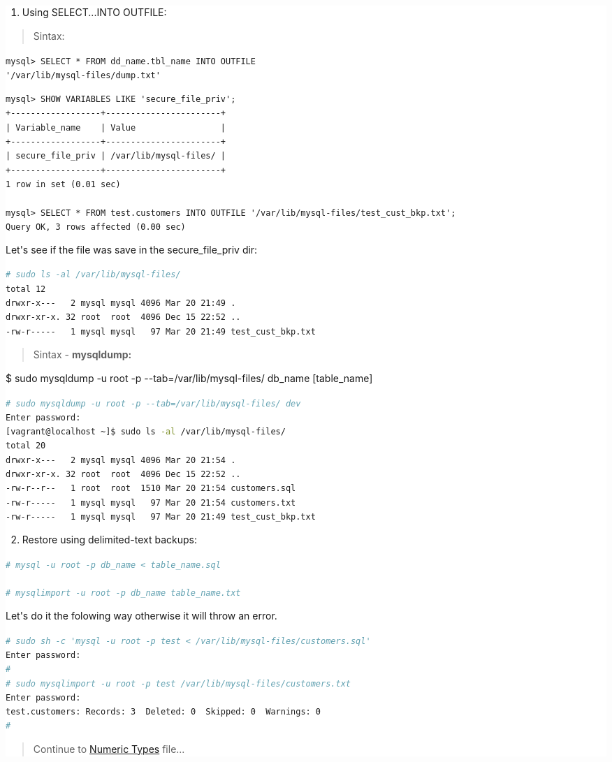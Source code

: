 1. Using SELECT...INTO OUTFILE:

> Sintax:
```
mysql> SELECT * FROM dd_name.tbl_name INTO OUTFILE
'/var/lib/mysql-files/dump.txt'
```

```
mysql> SHOW VARIABLES LIKE 'secure_file_priv';
+------------------+-----------------------+
| Variable_name    | Value                 |
+------------------+-----------------------+
| secure_file_priv | /var/lib/mysql-files/ |
+------------------+-----------------------+
1 row in set (0.01 sec)

mysql> SELECT * FROM test.customers INTO OUTFILE '/var/lib/mysql-files/test_cust_bkp.txt';
Query OK, 3 rows affected (0.00 sec)
```

Let's see if the file was save in the secure_file_priv dir:

```bash
# sudo ls -al /var/lib/mysql-files/
total 12
drwxr-x---   2 mysql mysql 4096 Mar 20 21:49 .
drwxr-xr-x. 32 root  root  4096 Dec 15 22:52 ..
-rw-r-----   1 mysql mysql   97 Mar 20 21:49 test_cust_bkp.txt
```

> Sintax - **mysqldump:**

$ sudo mysqldump -u root -p --tab=/var/lib/mysql-files/ db_name [table_name]

```bash
# sudo mysqldump -u root -p --tab=/var/lib/mysql-files/ dev
Enter password: 
[vagrant@localhost ~]$ sudo ls -al /var/lib/mysql-files/
total 20
drwxr-x---   2 mysql mysql 4096 Mar 20 21:54 .
drwxr-xr-x. 32 root  root  4096 Dec 15 22:52 ..
-rw-r--r--   1 root  root  1510 Mar 20 21:54 customers.sql
-rw-r-----   1 mysql mysql   97 Mar 20 21:54 customers.txt
-rw-r-----   1 mysql mysql   97 Mar 20 21:49 test_cust_bkp.txt
```

2. Restore using delimited-text backups:

```bash
# mysql -u root -p db_name < table_name.sql

# mysqlimport -u root -p db_name table_name.txt
```

Let's do it the folowing way otherwise it will throw an error.

```bash
# sudo sh -c 'mysql -u root -p test < /var/lib/mysql-files/customers.sql'
Enter password: 
#
# sudo mysqlimport -u root -p test /var/lib/mysql-files/customers.txt
Enter password: 
test.customers: Records: 3  Deleted: 0  Skipped: 0  Warnings: 0
#
```

> Continue to [Numeric Types](numeric_types.md) file...
